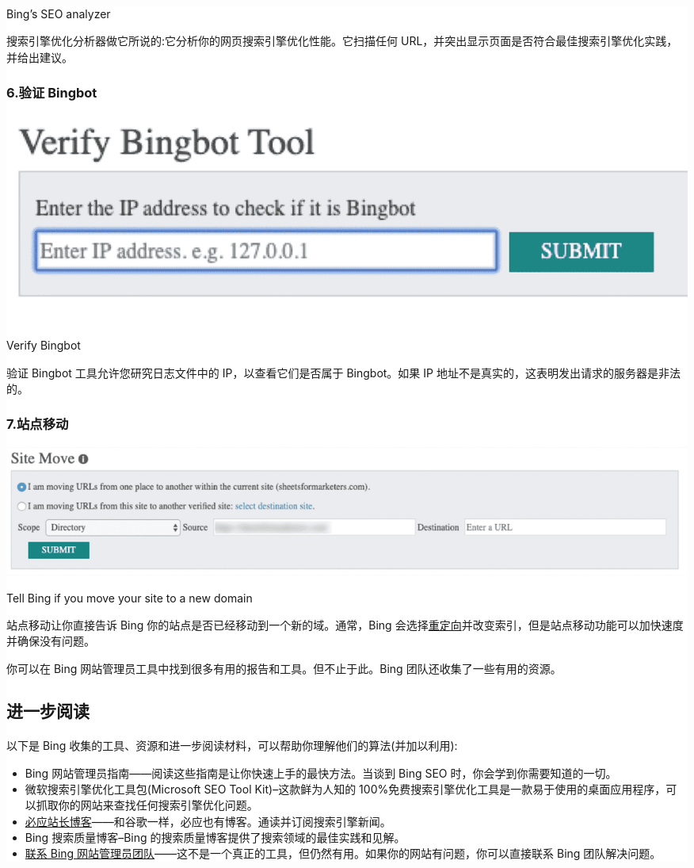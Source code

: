 Bing’s SEO analyzer



搜索引擎优化分析器做它所说的:它分析你的网页搜索引擎优化性能。它扫描任何 URL，并突出显示页面是否符合最佳搜索引擎优化实践，并给出建议。

### 6.验证 Bingbot

![Verify Bingbot](img/689b84a79fb1941354269e9c2ea96709.png)

Verify Bingbot



验证 Bingbot 工具允许您研究日志文件中的 IP，以查看它们是否属于 Bingbot。如果 IP 地址不是真实的，这表明发出请求的服务器是非法的。

### 7.站点移动

![Tell Bing if you move your site to a new domain](img/2298db996ecc29ea0d53be8bf697d091.png)

Tell Bing if you move your site to a new domain



站点移动让你直接告诉 Bing 你的站点是否已经移动到一个新的域。通常，Bing 会选择[重定向](https://kinsta.com/help/redirect-rules/)并改变索引，但是站点移动功能可以加快速度并确保没有问题。

你可以在 Bing 网站管理员工具中找到很多有用的报告和工具。但不止于此。Bing 团队还收集了一些有用的资源。

## 进一步阅读

以下是 Bing 收集的工具、资源和进一步阅读材料，可以帮助你理解他们的算法(并加以利用):

*   Bing 网站管理员指南——阅读这些指南是让你快速上手的最快方法。当谈到 Bing SEO 时，你会学到你需要知道的一切。
*   微软搜索引擎优化工具包(Microsoft SEO Tool Kit)–这款鲜为人知的 100%免费搜索引擎优化工具是一款易于使用的桌面应用程序，可以抓取你的网站来查找任何搜索引擎优化问题。
*   [必应站长博客](https://blogs.bing.com/webmaster/)——和谷歌一样，必应也有博客。通读并订阅搜索引擎新闻。
*   Bing 搜索质量博客–Bing 的搜索质量博客提供了搜索领域的最佳实践和见解。
*   [联系 Bing 网站管理员团队](https://support.microsoft.com/)——这不是一个真正的工具，但仍然有用。如果你的网站有问题，你可以直接联系 Bing 团队解决问题。
